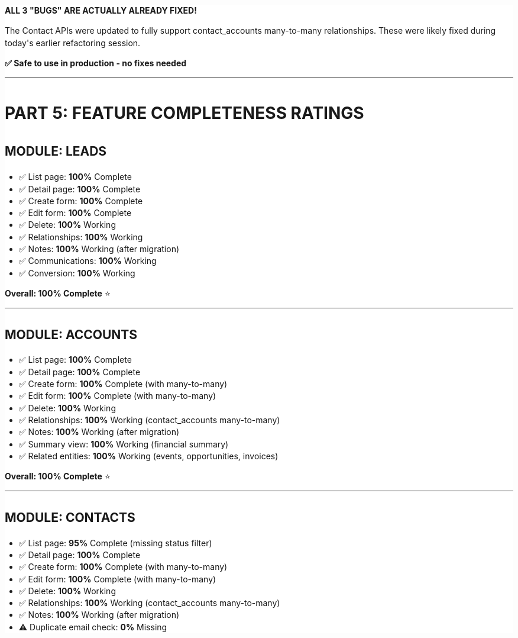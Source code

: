 **ALL 3 "BUGS" ARE ACTUALLY ALREADY FIXED!**

The Contact APIs were updated to fully support contact_accounts many-to-many relationships. These were likely fixed during today's earlier refactoring session.

**✅ Safe to use in production - no fixes needed**

---

# PART 5: FEATURE COMPLETENESS RATINGS

## MODULE: LEADS

- ✅ List page: **100%** Complete
- ✅ Detail page: **100%** Complete
- ✅ Create form: **100%** Complete
- ✅ Edit form: **100%** Complete
- ✅ Delete: **100%** Working
- ✅ Relationships: **100%** Working
- ✅ Notes: **100%** Working (after migration)
- ✅ Communications: **100%** Working
- ✅ Conversion: **100%** Working

**Overall: 100% Complete** ⭐

---

## MODULE: ACCOUNTS

- ✅ List page: **100%** Complete
- ✅ Detail page: **100%** Complete
- ✅ Create form: **100%** Complete (with many-to-many)
- ✅ Edit form: **100%** Complete (with many-to-many)
- ✅ Delete: **100%** Working
- ✅ Relationships: **100%** Working (contact_accounts many-to-many)
- ✅ Notes: **100%** Working (after migration)
- ✅ Summary view: **100%** Working (financial summary)
- ✅ Related entities: **100%** Working (events, opportunities, invoices)

**Overall: 100% Complete** ⭐

---

## MODULE: CONTACTS

- ✅ List page: **95%** Complete (missing status filter)
- ✅ Detail page: **100%** Complete
- ✅ Create form: **100%** Complete (with many-to-many)
- ✅ Edit form: **100%** Complete (with many-to-many)
- ✅ Delete: **100%** Working
- ✅ Relationships: **100%** Working (contact_accounts many-to-many)
- ✅ Notes: **100%** Working (after migration)
- ⚠️ Duplicate email check: **0%** Missing
